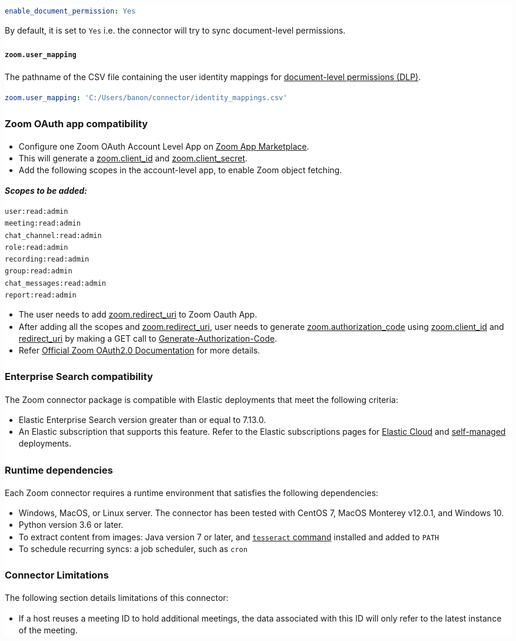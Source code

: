 ```yaml
enable_document_permission: Yes
```
By default, it is set to `Yes` i.e. the connector will try to sync document-level permissions.
#### `zoom.user_mapping`

The pathname of the CSV file containing the user identity mappings for [document-level permissions (DLP)](#use-document-level-permissions-dlp).

```yaml
zoom.user_mapping: 'C:/Users/banon/connector/identity_mappings.csv'
```
### Zoom OAuth app compatibility

- Configure one Zoom OAuth Account Level App on
[Zoom App Marketplace](https://marketplace.zoom.us/). 
- This will generate a [zoom.client_id](#zoomclient_id-required) and [zoom.client_secret](#zoomclient_secret-required).
- Add the following scopes in the account-level app, to enable Zoom object fetching.

***Scopes to be added:***
```shell
user:read:admin
meeting:read:admin
chat_channel:read:admin
role:read:admin
recording:read:admin
group:read:admin
chat_messages:read:admin
report:read:admin
```
- The user needs to add [zoom.redirect_uri](#zoomredirect_uri-required) to Zoom Oauth App.
- After adding all the scopes and [zoom.redirect_uri](#zoomredirect_uri-required), user needs to generate [zoom.authorization_code](#zoomauthorization_code-required) using [zoom.client_id](#zoomclient_id-required) and [redirect_uri](#zoomredirect_uri-required) by making a GET call to [Generate-Authorization-Code](https://zoom.us/oauth/authorize).
- Refer [Official Zoom OAuth2.0 Documentation](https://marketplace.zoom.us/docs/guides/auth/oauth/) for more details.

### Enterprise Search compatibility

The Zoom connector package is compatible with Elastic deployments that meet the following criteria:

- Elastic Enterprise Search version greater than or equal to 7.13.0.
- An Elastic subscription that supports this feature. Refer to the Elastic subscriptions pages for [Elastic Cloud](https://www.elastic.co/subscriptions/cloud) and [self-managed](https://www.elastic.co/subscriptions) deployments.

### Runtime dependencies

Each Zoom connector requires a runtime environment that satisfies the following dependencies:

- Windows, MacOS, or Linux server. The connector has been tested with CentOS 7, MacOS Monterey v12.0.1, and Windows 10.
- Python version 3.6 or later.
- To extract content from images: Java version 7 or later, and [`tesseract` command](https://github.com/tesseract-ocr/tesseract) installed and added to `PATH`
- To schedule recurring syncs: a job scheduler, such as `cron`

### Connector Limitations

The following section details limitations of this connector:

- If a host reuses a meeting ID to hold additional meetings, the data associated with this ID will only refer to the latest instance of the meeting.
